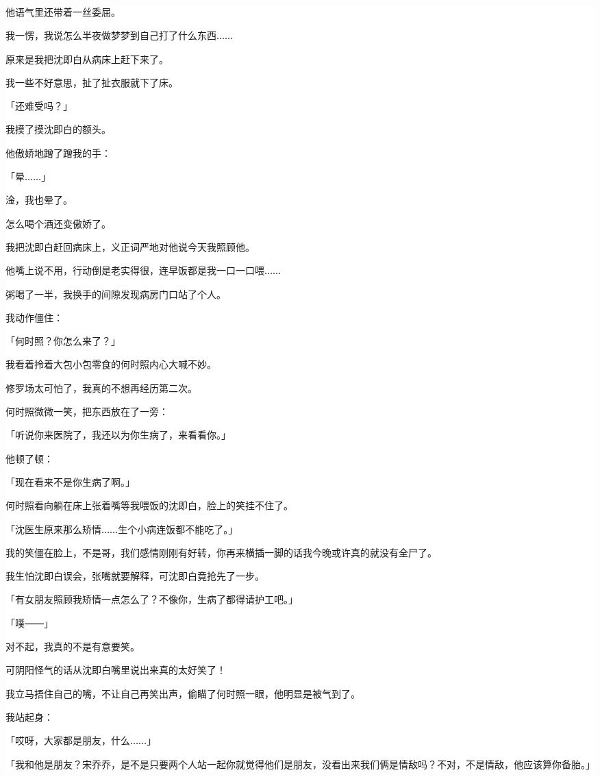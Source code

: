 他语气里还带着一丝委屈。

我一愣，我说怎么半夜做梦梦到自己打了什么东西……

原来是我把沈即白从病床上赶下来了。

我一些不好意思，扯了扯衣服就下了床。

「还难受吗？」

我摸了摸沈即白的额头。

他傲娇地蹭了蹭我的手：

「晕……」

淦，我也晕了。

怎么喝个酒还变傲娇了。

我把沈即白赶回病床上，义正词严地对他说今天我照顾他。

他嘴上说不用，行动倒是老实得很，连早饭都是我一口一口喂……

粥喝了一半，我换手的间隙发现病房门口站了个人。

我动作僵住：

「何时照？你怎么来了？」

我看着拎着大包小包零食的何时照内心大喊不妙。

修罗场太可怕了，我真的不想再经历第二次。

何时照微微一笑，把东西放在了一旁：

「听说你来医院了，我还以为你生病了，来看看你。」

他顿了顿：

「现在看来不是你生病了啊。」

何时照看向躺在床上张着嘴等我喂饭的沈即白，脸上的笑挂不住了。

「沈医生原来那么矫情……生个小病连饭都不能吃了。」

我的笑僵在脸上，不是哥，我们感情刚刚有好转，你再来横插一脚的话我今晚或许真的就没有全尸了。

我生怕沈即白误会，张嘴就要解释，可沈即白竟抢先了一步。

「有女朋友照顾我矫情一点怎么了？不像你，生病了都得请护工吧。」

「噗——」

对不起，我真的不是有意要笑。

可阴阳怪气的话从沈即白嘴里说出来真的太好笑了！

我立马捂住自己的嘴，不让自己再笑出声，偷瞄了何时照一眼，他明显是被气到了。

我站起身：

「哎呀，大家都是朋友，什么……」

「我和他是朋友？宋乔乔，是不是只要两个人站一起你就觉得他们是朋友，没看出来我们俩是情敌吗？不对，不是情敌，他应该算你备胎。」
